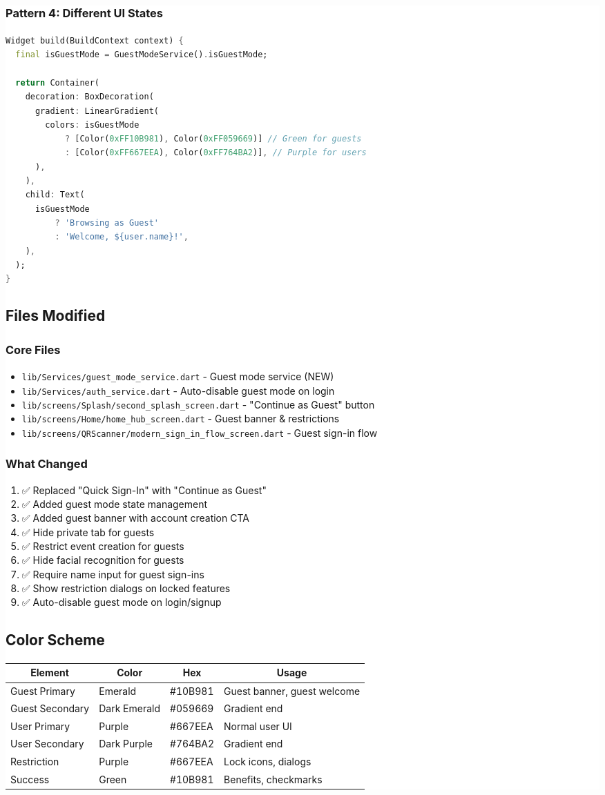 ```dart
```

### Pattern 4: Different UI States
```dart
Widget build(BuildContext context) {
  final isGuestMode = GuestModeService().isGuestMode;
  
  return Container(
    decoration: BoxDecoration(
      gradient: LinearGradient(
        colors: isGuestMode
            ? [Color(0xFF10B981), Color(0xFF059669)] // Green for guests
            : [Color(0xFF667EEA), Color(0xFF764BA2)], // Purple for users
      ),
    ),
    child: Text(
      isGuestMode
          ? 'Browsing as Guest'
          : 'Welcome, ${user.name}!',
    ),
  );
}
```

## Files Modified

### Core Files
- `lib/Services/guest_mode_service.dart` - Guest mode service (NEW)
- `lib/Services/auth_service.dart` - Auto-disable guest mode on login
- `lib/screens/Splash/second_splash_screen.dart` - "Continue as Guest" button
- `lib/screens/Home/home_hub_screen.dart` - Guest banner & restrictions
- `lib/screens/QRScanner/modern_sign_in_flow_screen.dart` - Guest sign-in flow

### What Changed
1. ✅ Replaced "Quick Sign-In" with "Continue as Guest"
2. ✅ Added guest mode state management
3. ✅ Added guest banner with account creation CTA
4. ✅ Hide private tab for guests
5. ✅ Restrict event creation for guests
6. ✅ Hide facial recognition for guests
7. ✅ Require name input for guest sign-ins
8. ✅ Show restriction dialogs on locked features
9. ✅ Auto-disable guest mode on login/signup

## Color Scheme

| Element | Color | Hex | Usage |
|---------|-------|-----|-------|
| Guest Primary | Emerald | #10B981 | Guest banner, guest welcome |
| Guest Secondary | Dark Emerald | #059669 | Gradient end |
| User Primary | Purple | #667EEA | Normal user UI |
| User Secondary | Dark Purple | #764BA2 | Gradient end |
| Restriction | Purple | #667EEA | Lock icons, dialogs |
| Success | Green | #10B981 | Benefits, checkmarks |
